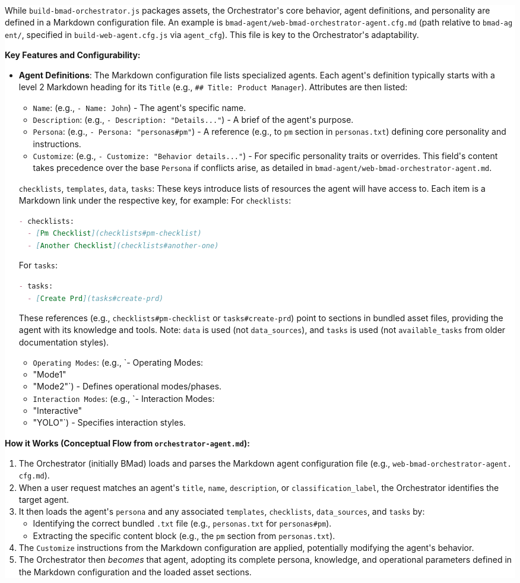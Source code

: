 While `build-bmad-orchestrator.js` packages assets, the Orchestrator's core behavior, agent definitions, and personality are defined in a Markdown configuration file. An example is `bmad-agent/web-bmad-orchestrator-agent.cfg.md` (path relative to `bmad-agent/`, specified in `build-web-agent.cfg.js` via `agent_cfg`). This file is key to the Orchestrator's adaptability.

**Key Features and Configurability:**

- **Agent Definitions**: The Markdown configuration file lists specialized agents. Each agent's definition typically starts with a level 2 Markdown heading for its `Title` (e.g., `## Title: Product Manager`). Attributes are then listed:

  - `Name`: (e.g., `- Name: John`) - The agent's specific name.
  - `Description`: (e.g., `- Description: "Details..."`) - A brief of the agent's purpose.
  - `Persona`: (e.g., `- Persona: "personas#pm"`) - A reference (e.g., to `pm` section in `personas.txt`) defining core personality and instructions.
  - `Customize`: (e.g., `- Customize: "Behavior details..."`) - For specific personality traits or overrides. This field's content takes precedence over the base `Persona` if conflicts arise, as detailed in `bmad-agent/web-bmad-orchestrator-agent.md`.

  `checklists`, `templates`, `data`, `tasks`: These keys introduce lists of resources the agent will have access to. Each item is a Markdown link under the respective key, for example:
  For `checklists`:

  ```markdown
  - checklists:
    - [Pm Checklist](checklists#pm-checklist)
    - [Another Checklist](checklists#another-one)
  ```

  For `tasks`:

  ```markdown
  - tasks:
    - [Create Prd](tasks#create-prd)
  ```

  These references (e.g., `checklists#pm-checklist` or `tasks#create-prd`) point to sections in bundled asset files, providing the agent with its knowledge and tools. Note: `data` is used (not `data_sources`), and `tasks` is used (not `available_tasks` from older documentation styles).

  - `Operating Modes`: (e.g., `- Operating Modes:
  - "Mode1"
  - "Mode2"`) - Defines operational modes/phases.
  - `Interaction Modes`: (e.g., `- Interaction Modes:
  - "Interactive"
  - "YOLO"`) - Specifies interaction styles.

**How it Works (Conceptual Flow from `orchestrator-agent.md`):**

1. The Orchestrator (initially BMad) loads and parses the Markdown agent configuration file (e.g., `web-bmad-orchestrator-agent.cfg.md`).
2. When a user request matches an agent's `title`, `name`, `description`, or `classification_label`, the Orchestrator identifies the target agent.
3. It then loads the agent's `persona` and any associated `templates`, `checklists`, `data_sources`, and `tasks` by:
    - Identifying the correct bundled `.txt` file (e.g., `personas.txt` for `personas#pm`).
    - Extracting the specific content block (e.g., the `pm` section from `personas.txt`).
4. The `Customize` instructions from the Markdown configuration are applied, potentially modifying the agent's behavior.
5. The Orchestrator then _becomes_ that agent, adopting its complete persona, knowledge, and operational parameters defined in the Markdown configuration and the loaded asset sections.
